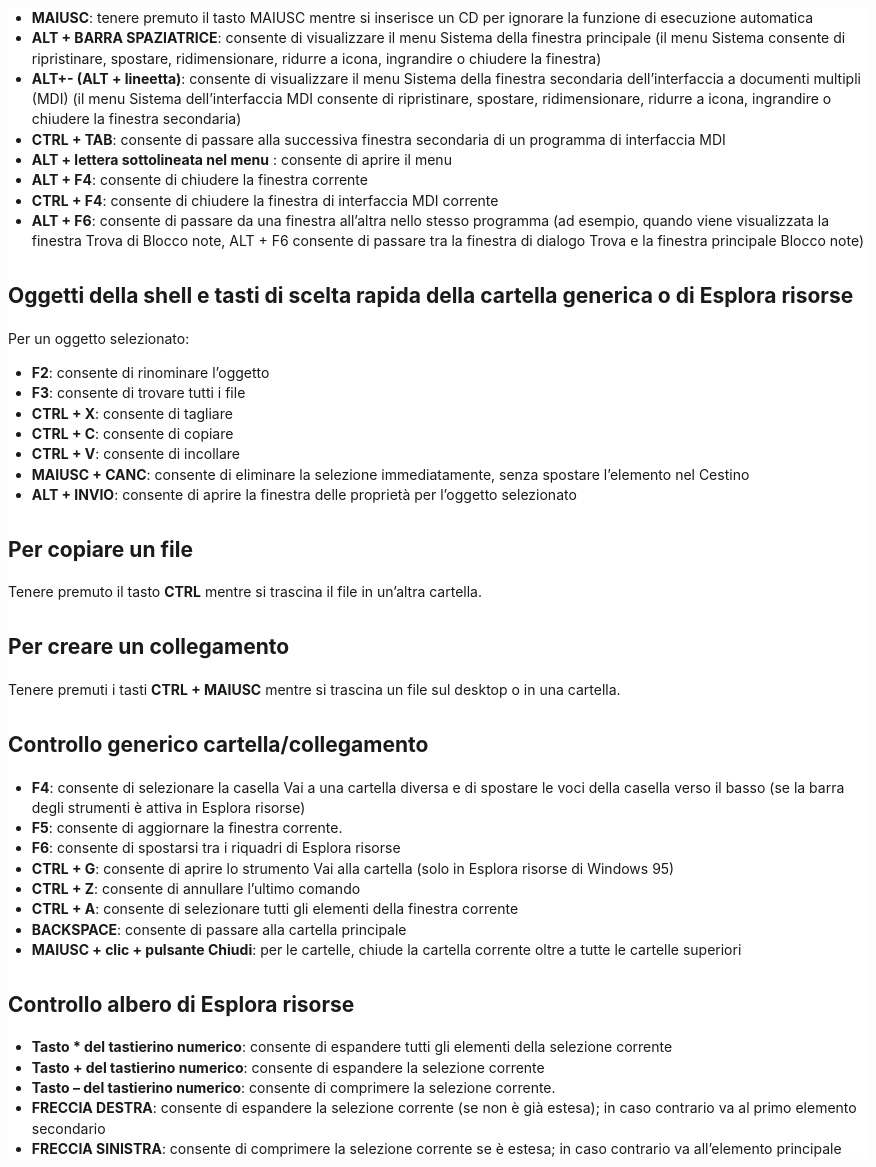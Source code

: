 - **MAIUSC**: tenere premuto il tasto MAIUSC mentre si inserisce un CD per ignorare la funzione di esecuzione automatica
- **ALT + BARRA SPAZIATRICE**: consente di visualizzare il menu Sistema della finestra principale (il menu Sistema consente di ripristinare, spostare, ridimensionare, ridurre a icona, ingrandire o chiudere la finestra)
- **ALT+- (ALT + lineetta)**: consente di visualizzare il menu Sistema della finestra secondaria dell’interfaccia a documenti multipli (MDI) (il menu Sistema dell’interfaccia MDI consente di ripristinare, spostare, ridimensionare, ridurre a icona, ingrandire o chiudere la finestra secondaria)
- **CTRL + TAB**: consente di passare alla successiva finestra secondaria di un programma di interfaccia MDI
- **ALT + lettera sottolineata nel menu** : consente di aprire il menu
- **ALT + F4**: consente di chiudere la finestra corrente
- **CTRL + F4**: consente di chiudere la finestra di interfaccia MDI corrente
- **ALT + F6**: consente di passare da una finestra all’altra nello stesso programma (ad esempio, quando viene visualizzata la finestra Trova di Blocco note, ALT + F6 consente di passare tra la finestra di dialogo Trova e la finestra principale Blocco note)

## Oggetti della shell e tasti di scelta rapida della cartella generica o di Esplora risorse
Per un oggetto selezionato:
- **F2**: consente di rinominare l’oggetto
- **F3**: consente di trovare tutti i file
- **CTRL + X**: consente di tagliare
- **CTRL + C**: consente di copiare
- **CTRL + V**: consente di incollare
- **MAIUSC + CANC**: consente di eliminare la selezione immediatamente, senza spostare l’elemento nel Cestino
- **ALT + INVIO**: consente di aprire la finestra delle proprietà per l’oggetto selezionato

## Per copiare un file
Tenere premuto il tasto **CTRL** mentre si trascina il file in un’altra cartella.

## Per creare un collegamento
Tenere premuti i tasti **CTRL + MAIUSC** mentre si trascina un file sul desktop o in una cartella.

## Controllo generico cartella/collegamento
- **F4**: consente di selezionare la casella Vai a una cartella diversa e di spostare le voci della casella verso il basso (se la barra degli strumenti è attiva in Esplora risorse)
- **F5**: consente di aggiornare la finestra corrente.
- **F6**: consente di spostarsi tra i riquadri di Esplora risorse
- **CTRL + G**: consente di aprire lo strumento Vai alla cartella (solo in Esplora risorse di Windows 95)
- **CTRL + Z**: consente di annullare l’ultimo comando
- **CTRL + A**: consente di selezionare tutti gli elementi della finestra corrente
- **BACKSPACE**: consente di passare alla cartella principale
- **MAIUSC + clic + pulsante Chiudi**: per le cartelle, chiude la cartella corrente oltre a tutte le cartelle superiori

## Controllo albero di Esplora risorse
- **Tasto * del tastierino numerico**: consente di espandere tutti gli elementi della selezione corrente
- **Tasto + del tastierino numerico**: consente di espandere la selezione corrente
- **Tasto – del tastierino numerico**: consente di comprimere la selezione corrente.
- **FRECCIA DESTRA**: consente di espandere la selezione corrente (se non è già estesa); in caso contrario va al primo elemento secondario
- **FRECCIA SINISTRA**: consente di comprimere la selezione corrente se è estesa; in caso contrario va all’elemento principale
